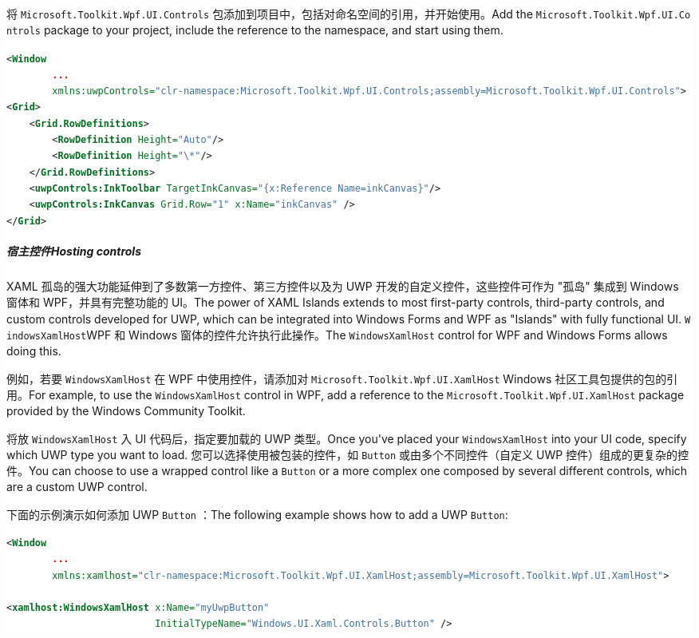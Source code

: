 <span data-ttu-id="666df-264">将 `Microsoft.Toolkit.Wpf.UI.Controls` 包添加到项目中，包括对命名空间的引用，并开始使用。</span><span class="sxs-lookup"><span data-stu-id="666df-264">Add the `Microsoft.Toolkit.Wpf.UI.Controls` package to your project, include the reference to the namespace, and start using them.</span></span>

```xml
<Window
        ...
        xmlns:uwpControls="clr-namespace:Microsoft.Toolkit.Wpf.UI.Controls;assembly=Microsoft.Toolkit.Wpf.UI.Controls">
<Grid>
    <Grid.RowDefinitions>
        <RowDefinition Height="Auto"/>
        <RowDefinition Height="\*"/>
    </Grid.RowDefinitions>
    <uwpControls:InkToolbar TargetInkCanvas="{x:Reference Name=inkCanvas}"/>
    <uwpControls:InkCanvas Grid.Row="1" x:Name="inkCanvas" />
</Grid>
```

##### <a name="hosting-controls"></a><span data-ttu-id="666df-265">宿主控件</span><span class="sxs-lookup"><span data-stu-id="666df-265">Hosting controls</span></span>

<span data-ttu-id="666df-266">XAML 孤岛的强大功能延伸到了多数第一方控件、第三方控件以及为 UWP 开发的自定义控件，这些控件可作为 "孤岛" 集成到 Windows 窗体和 WPF，并具有完整功能的 UI。</span><span class="sxs-lookup"><span data-stu-id="666df-266">The power of XAML Islands extends to most first-party controls, third-party controls, and custom controls developed for UWP, which can be integrated into Windows Forms and WPF as "Islands" with fully functional UI.</span></span> <span data-ttu-id="666df-267">`WindowsXamlHost`WPF 和 Windows 窗体的控件允许执行此操作。</span><span class="sxs-lookup"><span data-stu-id="666df-267">The `WindowsXamlHost` control for WPF and Windows Forms allows doing this.</span></span>

<span data-ttu-id="666df-268">例如，若要 `WindowsXamlHost` 在 WPF 中使用控件，请添加对 `Microsoft.Toolkit.Wpf.UI.XamlHost` Windows 社区工具包提供的包的引用。</span><span class="sxs-lookup"><span data-stu-id="666df-268">For example, to use the `WindowsXamlHost` control in WPF, add a reference to the `Microsoft.Toolkit.Wpf.UI.XamlHost` package provided by the Windows Community Toolkit.</span></span>

<span data-ttu-id="666df-269">将放 `WindowsXamlHost` 入 UI 代码后，指定要加载的 UWP 类型。</span><span class="sxs-lookup"><span data-stu-id="666df-269">Once you've placed your `WindowsXamlHost` into your UI code, specify which UWP type you want to load.</span></span> <span data-ttu-id="666df-270">您可以选择使用被包装的控件，如 `Button` 或由多个不同控件（自定义 UWP 控件）组成的更复杂的控件。</span><span class="sxs-lookup"><span data-stu-id="666df-270">You can choose to use a wrapped control like a `Button` or a more complex one composed by several different controls, which are a custom UWP control.</span></span>

<span data-ttu-id="666df-271">下面的示例演示如何添加 UWP `Button` ：</span><span class="sxs-lookup"><span data-stu-id="666df-271">The following example shows how to add a UWP `Button`:</span></span>

```xml
<Window
        ...
        xmlns:xamlhost="clr-namespace:Microsoft.Toolkit.Wpf.UI.XamlHost;assembly=Microsoft.Toolkit.Wpf.UI.XamlHost">

<xamlhost:WindowsXamlHost x:Name="myUwpButton"
                          InitialTypeName="Windows.UI.Xaml.Controls.Button" />
```
